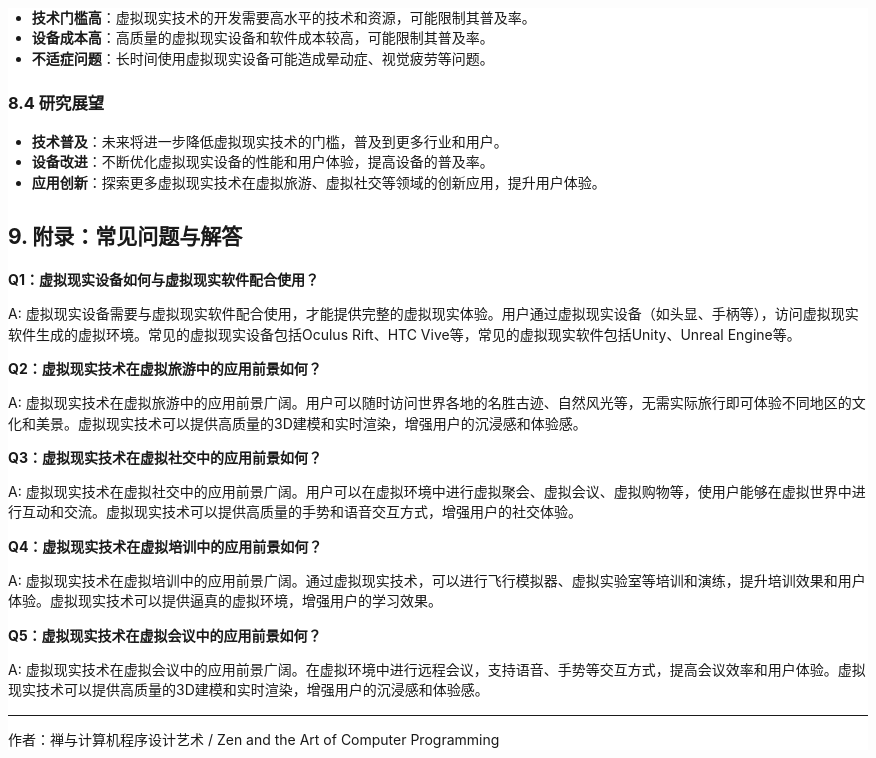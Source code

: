 - **技术门槛高**：虚拟现实技术的开发需要高水平的技术和资源，可能限制其普及率。
- **设备成本高**：高质量的虚拟现实设备和软件成本较高，可能限制其普及率。
- **不适症问题**：长时间使用虚拟现实设备可能造成晕动症、视觉疲劳等问题。

### 8.4 研究展望

- **技术普及**：未来将进一步降低虚拟现实技术的门槛，普及到更多行业和用户。
- **设备改进**：不断优化虚拟现实设备的性能和用户体验，提高设备的普及率。
- **应用创新**：探索更多虚拟现实技术在虚拟旅游、虚拟社交等领域的创新应用，提升用户体验。

## 9. 附录：常见问题与解答

**Q1：虚拟现实设备如何与虚拟现实软件配合使用？**

A: 虚拟现实设备需要与虚拟现实软件配合使用，才能提供完整的虚拟现实体验。用户通过虚拟现实设备（如头显、手柄等），访问虚拟现实软件生成的虚拟环境。常见的虚拟现实设备包括Oculus Rift、HTC Vive等，常见的虚拟现实软件包括Unity、Unreal Engine等。

**Q2：虚拟现实技术在虚拟旅游中的应用前景如何？**

A: 虚拟现实技术在虚拟旅游中的应用前景广阔。用户可以随时访问世界各地的名胜古迹、自然风光等，无需实际旅行即可体验不同地区的文化和美景。虚拟现实技术可以提供高质量的3D建模和实时渲染，增强用户的沉浸感和体验感。

**Q3：虚拟现实技术在虚拟社交中的应用前景如何？**

A: 虚拟现实技术在虚拟社交中的应用前景广阔。用户可以在虚拟环境中进行虚拟聚会、虚拟会议、虚拟购物等，使用户能够在虚拟世界中进行互动和交流。虚拟现实技术可以提供高质量的手势和语音交互方式，增强用户的社交体验。

**Q4：虚拟现实技术在虚拟培训中的应用前景如何？**

A: 虚拟现实技术在虚拟培训中的应用前景广阔。通过虚拟现实技术，可以进行飞行模拟器、虚拟实验室等培训和演练，提升培训效果和用户体验。虚拟现实技术可以提供逼真的虚拟环境，增强用户的学习效果。

**Q5：虚拟现实技术在虚拟会议中的应用前景如何？**

A: 虚拟现实技术在虚拟会议中的应用前景广阔。在虚拟环境中进行远程会议，支持语音、手势等交互方式，提高会议效率和用户体验。虚拟现实技术可以提供高质量的3D建模和实时渲染，增强用户的沉浸感和体验感。

---

作者：禅与计算机程序设计艺术 / Zen and the Art of Computer Programming

